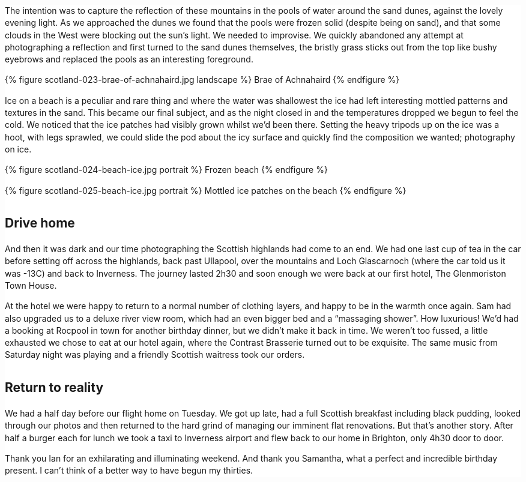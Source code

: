 The intention was to capture the reflection of these mountains in the pools of water around the sand dunes, against the lovely evening light. As we approached the dunes we found that the pools were frozen solid (despite being on sand), and that some clouds in the West were blocking out the sun’s light. We needed to improvise. We quickly abandoned any attempt at photographing a reflection and first turned to the sand dunes themselves, the bristly grass sticks out from the top like bushy eyebrows and replaced the pools as an interesting foreground.

{% figure scotland-023-brae-of-achnahaird.jpg landscape %}
Brae of Achnahaird
{% endfigure %}

Ice on a beach is a peculiar and rare thing and where the water was shallowest the ice had left interesting mottled patterns and textures in the sand. This became our final subject, and as the night closed in and the temperatures dropped we begun to feel the cold. We noticed that the ice patches had visibly grown whilst we’d been there. Setting the heavy tripods up on the ice was a hoot, with legs sprawled, we could slide the pod about the icy surface and quickly find the composition we wanted; photography on ice.

{% figure scotland-024-beach-ice.jpg portrait %}
Frozen beach
{% endfigure %}

{% figure scotland-025-beach-ice.jpg portrait %}
Mottled ice patches on the beach
{% endfigure %}

## Drive home

And then it was dark and our time photographing the Scottish highlands had come to an end. We had one last cup of tea in the car before setting off across the highlands, back past Ullapool, over the mountains and Loch Glascarnoch (where the car told us it was -13C) and back to Inverness. The journey lasted 2h30 and soon enough we were back at our first hotel, The Glenmoriston Town House.

At the hotel we were happy to return to a normal number of clothing layers, and happy to be in the warmth once again. Sam had also upgraded us to a deluxe river view room, which had an even bigger bed and a “massaging shower”. How luxurious! We’d had a booking at Rocpool in town for another birthday dinner, but we didn’t make it back in time. We weren’t too fussed, a little exhausted we chose to eat at our hotel again, where the Contrast Brasserie turned out to be exquisite. The same music from Saturday night was playing and a friendly Scottish waitress took our orders.

## Return to reality

We had a half day before our flight home on Tuesday. We got up late, had a full Scottish breakfast including black pudding, looked through our photos and then returned to the hard grind of managing our imminent flat renovations. But that’s another story. After half a burger each for lunch we took a taxi to Inverness airport and flew back to our home in Brighton, only 4h30 door to door.

Thank you Ian for an exhilarating and illuminating weekend. And thank you Samantha, what a perfect and incredible birthday present. I can’t think of a better way to have begun my thirties.
